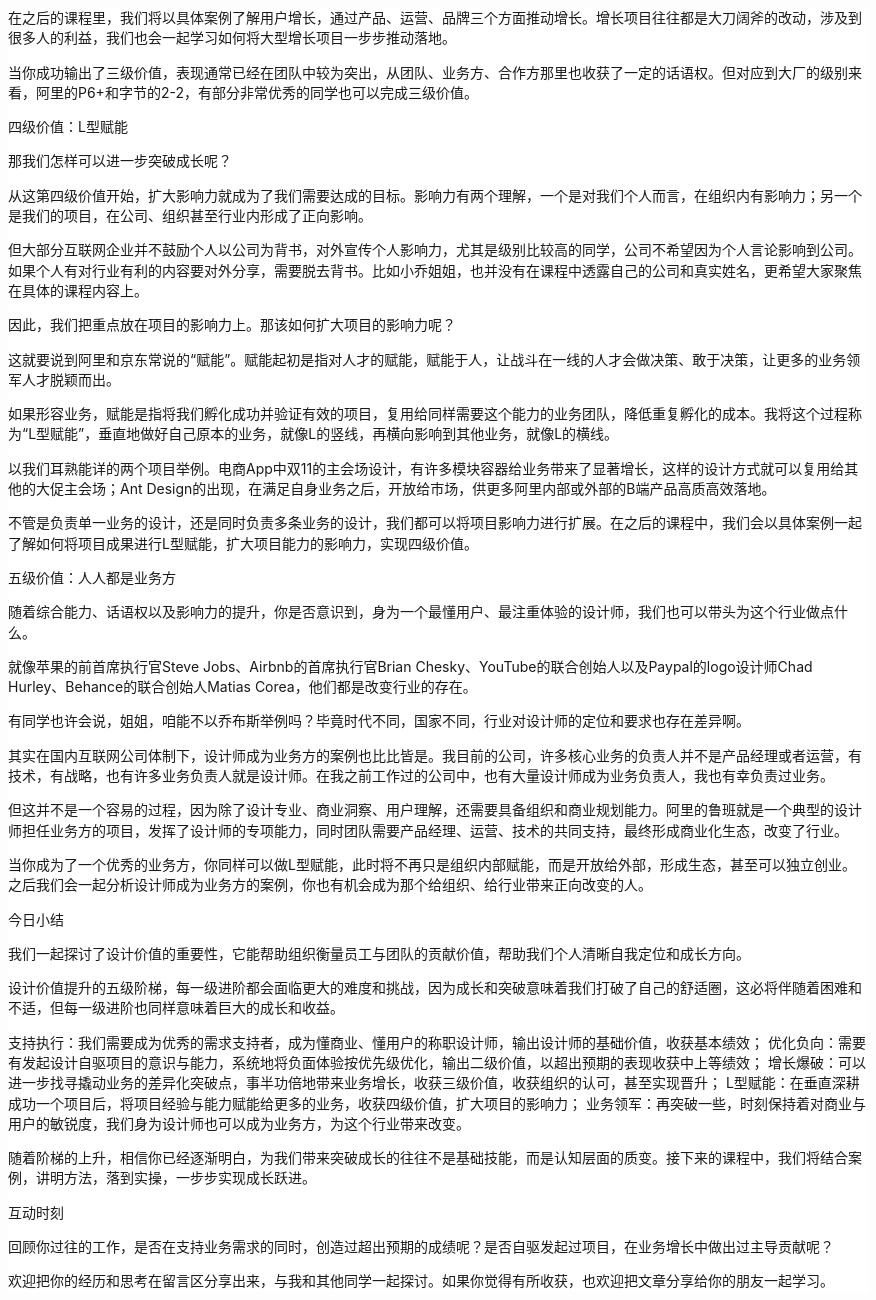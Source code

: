 在之后的课程里，我们将以具体案例了解用户增长，通过产品、运营、品牌三个方面推动增长。增长项目往往都是大刀阔斧的改动，涉及到很多人的利益，我们也会一起学习如何将大型增长项目一步步推动落地。

当你成功输出了三级价值，表现通常已经在团队中较为突出，从团队、业务方、合作方那里也收获了一定的话语权。但对应到大厂的级别来看，阿里的P6+和字节的2-2，有部分非常优秀的同学也可以完成三级价值。

四级价值：L型赋能

那我们怎样可以进一步突破成长呢？

从这第四级价值开始，扩大影响力就成为了我们需要达成的目标。影响力有两个理解，一个是对我们个人而言，在组织内有影响力；另一个是我们的项目，在公司、组织甚至行业内形成了正向影响。

但大部分互联网企业并不鼓励个人以公司为背书，对外宣传个人影响力，尤其是级别比较高的同学，公司不希望因为个人言论影响到公司。如果个人有对行业有利的内容要对外分享，需要脱去背书。比如小乔姐姐，也并没有在课程中透露自己的公司和真实姓名，更希望大家聚焦在具体的课程内容上。

因此，我们把重点放在项目的影响力上。那该如何扩大项目的影响力呢？

这就要说到阿里和京东常说的“赋能”。赋能起初是指对人才的赋能，赋能于人，让战斗在一线的人才会做决策、敢于决策，让更多的业务领军人才脱颖而出。

如果形容业务，赋能是指将我们孵化成功并验证有效的项目，复用给同样需要这个能力的业务团队，降低重复孵化的成本。我将这个过程称为“L型赋能”，垂直地做好自己原本的业务，就像L的竖线，再横向影响到其他业务，就像L的横线。



以我们耳熟能详的两个项目举例。电商App中双11的主会场设计，有许多模块容器给业务带来了显著增长，这样的设计方式就可以复用给其他的大促主会场；Ant Design的出现，在满足自身业务之后，开放给市场，供更多阿里内部或外部的B端产品高质高效落地。

不管是负责单一业务的设计，还是同时负责多条业务的设计，我们都可以将项目影响力进行扩展。在之后的课程中，我们会以具体案例一起了解如何将项目成果进行L型赋能，扩大项目能力的影响力，实现四级价值。

五级价值：人人都是业务方

随着综合能力、话语权以及影响力的提升，你是否意识到，身为一个最懂用户、最注重体验的设计师，我们也可以带头为这个行业做点什么。

就像苹果的前首席执行官Steve Jobs、Airbnb的首席执行官Brian Chesky、YouTube的联合创始人以及Paypal的logo设计师Chad Hurley、Behance的联合创始人Matias Corea，他们都是改变行业的存在。

有同学也许会说，姐姐，咱能不以乔布斯举例吗？毕竟时代不同，国家不同，行业对设计师的定位和要求也存在差异啊。

其实在国内互联网公司体制下，设计师成为业务方的案例也比比皆是。我目前的公司，许多核心业务的负责人并不是产品经理或者运营，有技术，有战略，也有许多业务负责人就是设计师。在我之前工作过的公司中，也有大量设计师成为业务负责人，我也有幸负责过业务。

但这并不是一个容易的过程，因为除了设计专业、商业洞察、用户理解，还需要具备组织和商业规划能力。阿里的鲁班就是一个典型的设计师担任业务方的项目，发挥了设计师的专项能力，同时团队需要产品经理、运营、技术的共同支持，最终形成商业化生态，改变了行业。

当你成为了一个优秀的业务方，你同样可以做L型赋能，此时将不再只是组织内部赋能，而是开放给外部，形成生态，甚至可以独立创业。之后我们会一起分析设计师成为业务方的案例，你也有机会成为那个给组织、给行业带来正向改变的人。

今日小结

我们一起探讨了设计价值的重要性，它能帮助组织衡量员工与团队的贡献价值，帮助我们个人清晰自我定位和成长方向。

设计价值提升的五级阶梯，每一级进阶都会面临更大的难度和挑战，因为成长和突破意味着我们打破了自己的舒适圈，这必将伴随着困难和不适，但每一级进阶也同样意味着巨大的成长和收益。




支持执行：我们需要成为优秀的需求支持者，成为懂商业、懂用户的称职设计师，输出设计师的基础价值，收获基本绩效；
优化负向：需要有发起设计自驱项目的意识与能力，系统地将负面体验按优先级优化，输出二级价值，以超出预期的表现收获中上等绩效；
增长爆破：可以进一步找寻撬动业务的差异化突破点，事半功倍地带来业务增长，收获三级价值，收获组织的认可，甚至实现晋升；
L型赋能：在垂直深耕成功一个项目后，将项目经验与能力赋能给更多的业务，收获四级价值，扩大项目的影响力；
业务领军：再突破一些，时刻保持着对商业与用户的敏锐度，我们身为设计师也可以成为业务方，为这个行业带来改变。


随着阶梯的上升，相信你已经逐渐明白，为我们带来突破成长的往往不是基础技能，而是认知层面的质变。接下来的课程中，我们将结合案例，讲明方法，落到实操，一步步实现成长跃进。

互动时刻

回顾你过往的工作，是否在支持业务需求的同时，创造过超出预期的成绩呢？是否自驱发起过项目，在业务增长中做出过主导贡献呢？

欢迎把你的经历和思考在留言区分享出来，与我和其他同学一起探讨。如果你觉得有所收获，也欢迎把文章分享给你的朋友一起学习。

                        
                        
                            